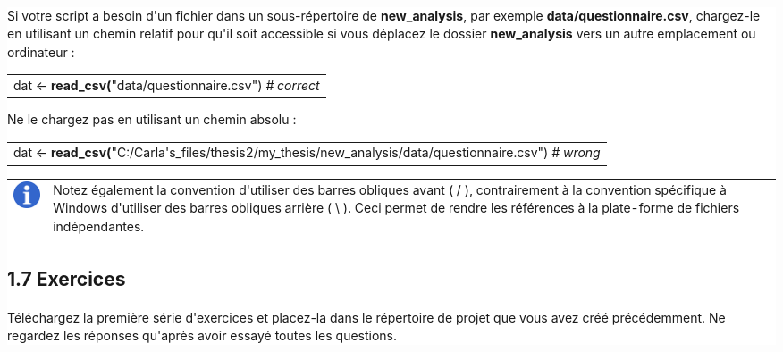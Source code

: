 Si votre script a besoin d'un fichier dans un sous-répertoire de **new\_analysis**, par exemple **data/questionnaire.csv**, chargez-le en utilisant un chemin relatif pour qu'il soit accessible si vous déplacez le dossier **new\_analysis** vers un autre emplacement ou ordinateur :

|                                                              |
| ------------------------------------------------------------ |
| dat \<- **read\_csv(**"data/questionnaire.csv") *\# correct* |

Ne le chargez pas en utilisant un chemin absolu :

|                                                                                                               |
| ------------------------------------------------------------------------------------------------------------- |
| dat \<- **read\_csv(**"C:/Carla's\_files/thesis2/my\_thesis/new\_analysis/data/questionnaire.csv") *\# wrong* |

|                                                             |                                                                                                                                                                                                                                                              |
| ----------------------------------------------------------- | ------------------------------------------------------------------------------------------------------------------------------------------------------------------------------------------------------------------------------------------------------------ |
| ![](./media/info.png) | Notez également la convention d'utiliser des barres obliques avant ( / ), contrairement à la convention spécifique à Windows d'utiliser des barres obliques arrière ( \\ ). Ceci permet de rendre les références à la plate-forme de fichiers indépendantes. |

## 1.7 Exercices

Téléchargez la première série d'exercices et placez-la dans le répertoire de projet que vous avez créé précédemment. Ne regardez les réponses qu'après avoir essayé toutes les questions.
